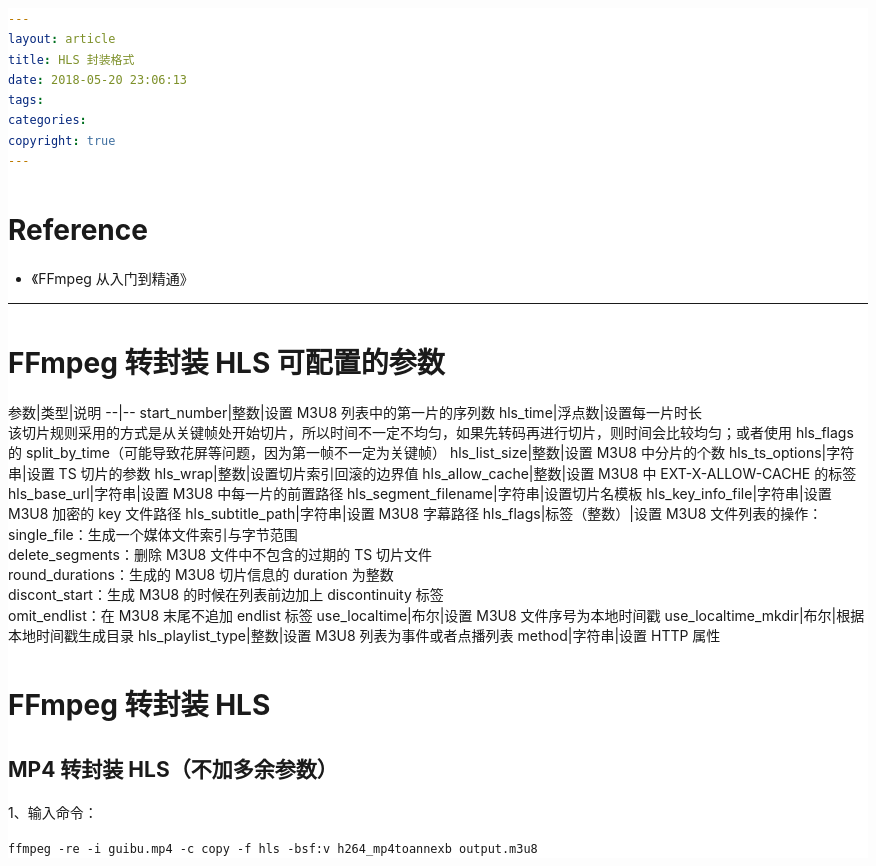 ```yaml
---
layout: article
title: HLS 封装格式
date: 2018-05-20 23:06:13
tags:
categories: 
copyright: true
---
```


# **Reference**

* 《FFmpeg 从入门到精通》

---

# **FFmpeg 转封装 HLS 可配置的参数**

参数|类型|说明
--|--
start_number|整数|设置 M3U8 列表中的第一片的序列数
hls_time|浮点数|设置每一片时长<br>该切片规则采用的方式是从关键帧处开始切片，所以时间不一定不均匀，如果先转码再进行切片，则时间会比较均匀；或者使用 hls_flags 的 split_by_time（可能导致花屏等问题，因为第一帧不一定为关键帧）
hls_list_size|整数|设置 M3U8 中分片的个数
hls_ts_options|字符串|设置 TS 切片的参数
hls_wrap|整数|设置切片索引回滚的边界值
hls_allow_cache|整数|设置 M3U8 中 EXT-X-ALLOW-CACHE 的标签
hls_base_url|字符串|设置 M3U8 中每一片的前置路径
hls_segment_filename|字符串|设置切片名模板
hls_key_info_file|字符串|设置 M3U8 加密的 key 文件路径
hls_subtitle_path|字符串|设置 M3U8 字幕路径
hls_flags|标签（整数）|设置 M3U8 文件列表的操作：<br>single_file：生成一个媒体文件索引与字节范围<br>delete_segments：删除 M3U8 文件中不包含的过期的 TS 切片文件<br>round_durations：生成的 M3U8 切片信息的 duration 为整数<br>discont_start：生成 M3U8 的时候在列表前边加上 discontinuity 标签<br>omit_endlist：在 M3U8 末尾不追加 endlist 标签
use_localtime|布尔|设置 M3U8 文件序号为本地时间戳
use_localtime_mkdir|布尔|根据本地时间戳生成目录
hls_playlist_type|整数|设置 M3U8 列表为事件或者点播列表
method|字符串|设置 HTTP 属性

# **FFmpeg 转封装 HLS**

## **MP4 转封装 HLS（不加多余参数）**

1、输入命令：

```shell
ffmpeg -re -i guibu.mp4 -c copy -f hls -bsf:v h264_mp4toannexb output.m3u8
```
